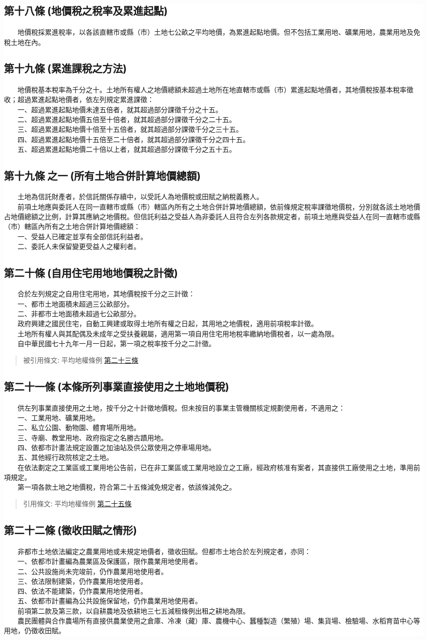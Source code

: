 
第十八條 (地價稅之稅率及累進起點)
---------------------------------
　　地價稅採累進稅率，以各該直轄市或縣（市）土地七公畝之平均地價，為累進起點地價。但不包括工業用地、礦業用地，農業用地及免稅土地在內。  


第十九條 (累進課稅之方法)
-------------------------
　　地價稅基本稅率為千分之十。土地所有權人之地價總額未超過土地所在地直轄市或縣（市）累進起點地價者，其地價稅按基本稅率徵收；超過累進起點地價者，依左列規定累進課徵：  
　　一、超過累進起點地價未達五倍者，就其超過部分課徵千分之十五。  
　　二、超過累進起點地價五倍至十倍者，就其超過部分課徵千分之二十五。  
　　三、超過累進起點地價十倍至十五倍者，就其超過部分課徵千分之三十五。  
　　四、超過累進起點地價十五倍至二十倍者，就其超過部分課徵千分之四十五。  
　　五、超過累進起點地價二十倍以上者，就其超過部分課徵千分之五十五。  


第十九條 之一 (所有土地合併計算地價總額)
----------------------------------------
　　土地為信託財產者，於信託關係存續中，以受託人為地價稅或田賦之納稅義務人。  
　　前項土地應與委託人在同一直轄市或縣（市）轄區內所有之土地合併計算地價總額，依前條規定稅率課徵地價稅，分別就各該土地地價占地價總額之比例，計算其應納之地價稅。但信託利益之受益人為非委託人且符合左列各款規定者，前項土地應與受益人在同一直轄市或縣（市）轄區內所有之土地合併計算地價總額：  
　　一、受益人已確定並享有全部信託利益者。  
　　二、委託人未保留變更受益人之權利者。  


第二十條 (自用住宅用地地價稅之計徵)
-----------------------------------
　　合於左列規定之自用住宅用地，其地價稅按千分之三計徵：  
　　一、都市土地面積未超過三公畝部分。  
　　二、非都市土地面積未超過七公畝部分。  
　　政府興建之國民住宅，自動工興建或取得土地所有權之日起，其用地之地價稅，適用前項稅率計徵。  
　　土地所有權人與其配偶及未成年之受扶養親屬，適用第一項自用住宅用地稅率繳納地價稅者，以一處為限。  
　　自中華民國七十九年一月一日起，第一項之稅率按千分之二計徵。  
> 被引用條文: 平均地權條例 [第二十三條](1154#第二十三條-公共設施保留地之計徵)



第二十一條 (本條所列事業直接使用之土地地價稅)
---------------------------------------------
　　供左列事業直接使用之土地，按千分之十計徵地價稅。但未按目的事業主管機關核定規劃使用者，不適用之：  
　　一、工業用地、礦業用地。  
　　二、私立公園、動物園、體育場所用地。  
　　三、寺廟、教堂用地、政府指定之名勝古蹟用地。  
　　四、依都市計畫法規定設置之加油站及供公眾使用之停車場用地。  
　　五、其他經行政院核定之土地。  
　　在依法劃定之工業區或工業用地公告前，已在非工業區或工業用地設立之工廠，經政府核准有案者，其直接供工廠使用之土地，準用前項規定。  
　　第一項各款土地之地價稅，符合第二十五條減免規定者，依該條減免之。  
> 引用條文: 平均地權條例 [第二十五條](1154#第二十五條-供國防等使用土地地價稅或田賦之減免)



第二十二條 (徵收田賦之情形)
---------------------------
　　非都市土地依法編定之農業用地或未規定地價者，徵收田賦。但都市土地合於左列規定者，亦同：  
　　一、依都市計畫編為農業區及保護區，限作農業用地使用者。  
　　二、公共設施尚未完竣前，仍作農業用地使用者。  
　　三、依法限制建築，仍作農業用地使用者。  
　　四、依法不能建築，仍作農業用地使用者。  
　　五、依都市計畫編為公共設施保留地，仍作農業用地使用者。  
　　前項第二款及第三款，以自耕農地及依耕地三七五減租條例出租之耕地為限。  
　　農民團體與合作農場所有直接供農業使用之倉庫、冷凍（藏）庫、農機中心、蠶種製造（繁殖）場、集貨場、檢驗場、水稻育苗中心等用地，仍徵收田賦。  
